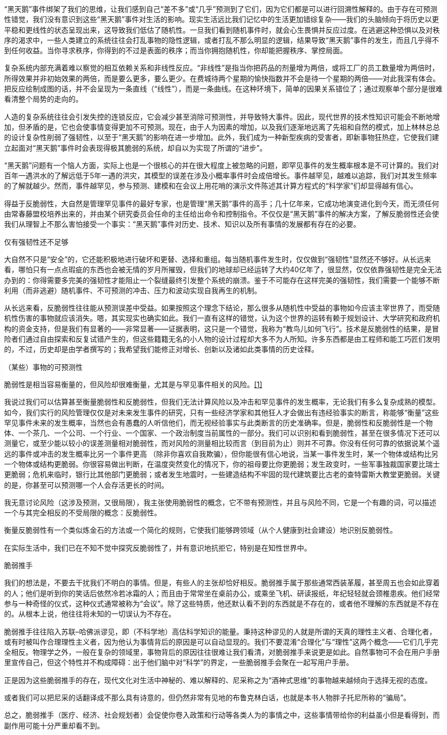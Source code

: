 “黑天鹅”事件绑架了我们的思维，让我们感到自己“差不多”或“几乎”预测到了它们，因为它们都是可以进行回溯性解释的。由于存在可预测性错觉，我们没有意识到这些“黑天鹅”事件对生活的影响。现实生活远比我们记忆中的生活更加错综复杂——我们的头脑倾向于将历史以更平稳和更线性的状态呈现出来，这导致我们低估了随机性。一旦我们看到随机事件时，就会心生畏惧并反应过度。在逃避这种恐惧以及对秩序的渴求中，一些人类建立的系统往往会打乱事物的隐性逻辑，或者打乱不那么明显的逻辑，结果导致“黑天鹅”事件的发生，而且几乎得不到任何收益。当你寻求秩序，你得到的不过是表面的秩序；而当你拥抱随机性，你却能把握秩序、掌控局面。

复杂系统内部充满着难以察觉的相互依赖关系和非线性反应。“非线性”是指当你把药品的剂量增为两倍，或将工厂的员工数量增为两倍时，所得效果并非初始效果的两倍，而是要么更多，要么更少。在费城待两个星期的愉快指数并不会是待一个星期的两倍——对此我深有体会。把反应绘制成图的话，并不会呈现为一条直线（“线性”），而是一条曲线。在这种环境下，简单的因果关系错位了；通过观察单个部分是很难看清整个局势的走向的。

人造的复杂系统往往会引发失控的连锁反应，它会减少甚至消除可预测性，并导致特大事件。因此，现代世界的技术性知识可能会不断地增加，但矛盾的是，它也会使事情变得更加不可预测。现在，由于人为因素的增加，以及我们逐渐地远离了先祖和自然的模式，加上林林总总的设计复杂性削弱了强韧性，以至于“黑天鹅”的影响在进一步增加。此外，我们成为一种新型疾病的受害者，即新事物狂热症，它使我们建立起面对“黑天鹅”事件时会表现得极其脆弱的系统，却自以为实现了所谓的“进步”。

“黑天鹅”问题有一个恼人方面，实际上也是一个很核心的并在很大程度上被忽略的问题，即罕见事件的发生概率根本是不可计算的。我们对百年一遇洪水的了解远低于5年一遇的洪灾，其模型的误差在涉及小概率事件时会成倍增长。事件越罕见，越难以追踪，我们对其发生频率的了解就越少。然而，事件越罕见，参与预测、建模和在会议上用花哨的演示文件陈述其计算方程式的“科学家”们却显得越有信心。

得益于反脆弱性，大自然是管理罕见事件的最好专家，也是管理“黑天鹅”事件的高手；几十亿年来，它成功地演变进化到今天，而无须任何由常春藤盟校培养出来的，并由某个研究委员会任命的主任给出命令和控制指令。不仅仅是“黑天鹅”事件的解决方案，了解反脆弱性还会使我们从理智上不那么害怕接受一个事实：“黑天鹅”事件对历史、技术、知识以及所有事情的发展都有存在的必要。

仅有强韧性还不足够

大自然不只是“安全”的，它还能积极地进行破坏和更替、选择和重组。每当随机事件发生时，仅仅做到“强韧性”显然还不够好。从长远来看，哪怕只有一点点瑕疵的东西也会被无情的岁月所摧毁，但我们的地球却已经运转了大约40亿年了，很显然，仅仅依靠强韧性是完全无法办到的：你得需要多完美的强韧性才能阻止一个裂缝最终引发整个系统的崩溃。鉴于不可能存在这样完美的强韧性，我们需要一个能够不断利用（而非逃避）随机事件、不可预测的冲击、压力和波动实现自我再生的机制。

从长远来看，反脆弱性往往能从预测误差中受益。如果按照这个理念下结论，那么很多从随机性中受益的事物如今应该主宰世界了，而受随机性伤害的事物就应该消失。嗯，其实现实也确实如此。我们一直有这样的错觉，认为这个世界的运转有赖于规划设计、大学研究和政府机构的资金支持，但是我们有显著的——非常显著——证据表明，这只是一个错觉，我称为“教鸟儿如何飞行”。技术是反脆弱性的结果，是冒险者们通过自由探索和反复试错产生的，但这些籍籍无名的小人物的设计过程却大多不为人所知。许多东西都是由工程师和能工巧匠们发明的，不过，历史却是由学者撰写的；我希望我们能修正对增长、创新以及诸如此类事情的历史诠释。

（某些）事物的可预测性

脆弱性是相当容易衡量的，但风险却很难衡量，尤其是与罕见事件相关的风险。[[1]](#filepos77561)

我说过我们可以估算甚至衡量脆弱性和反脆弱性，但我们无法计算风险以及冲击和罕见事件的发生概率，无论我们有多么复杂成熟的模型。如今，我们实行的风险管理仅仅是对未来发生事件的研究，只有一些经济学家和其他狂人才会做出有违经验事实的断言，称能够“衡量”这些罕见事件未来的发生概率，当然也会有愚蠢的人听信他们，而无视经验事实与此类断言的历史准确率。但是，脆弱性和反脆弱性是一个物体、一个茶几、一个公司、一个行业、一个国家、一个政治制度当前属性的一部分。我们可以识别和看到脆弱性，甚至在很多情况下还可以测量它，或至少能以较小的误差测量相对脆弱性，而对风险的测量相比较而言（到目前为止）则并不可靠。你没有任何可靠的依据说某个遥远的事件或冲击的发生概率比另一个事件更高 （除非你喜欢自我欺骗），但你能很有信心地说，当某一事件发生时，某一个物体或结构比另一个物体或结构更脆弱。你很容易做出判断，在温度突然变化的情况下，你的祖母要比你更脆弱；发生政变时，一些军事独裁国家要比瑞士更脆弱；危机来临时，银行比其他部门更脆弱；或者发生地震时，一些建造结构不牢固的现代建筑要比古老的查特雷斯大教堂更脆弱。关键的是，你甚至可以预测哪一个人会存活更长的时间。

我无意讨论风险（这涉及预测，又很局限），我主张使用脆弱性的概念，它不带有预测性，并且与风险不同，它是一个有趣的词，可以描述一个与其完全相反的不受局限的概念：反脆弱性。

衡量反脆弱性有一个类似炼金石的方法或一个简化的规则，它使我们能够跨领域（从个人健康到社会建设）地识别反脆弱性。

在实际生活中，我们已在不知不觉中探究反脆弱性了，并有意识地抗拒它，特别是在知性世界中。

脆弱推手

我们的想法是，不要去干扰我们不明白的事情。但是，有些人的主张却恰好相反。脆弱推手属于那些通常西装革履，甚至周五也会如此穿着的人；他们是听到你的笑话后依然冷若冰霜的人；而且由于常常坐在桌前办公，或乘坐飞机、研读报纸，年纪轻轻就会颈椎患疾。他们经常参与一种奇怪的仪式，这种仪式通常被称为“会议”。除了这些特质，他还默认看不到的东西就是不存在的，或者他不理解的东西就是不存在的。从根本上说，他往往将未知的一切误认为不存在。

脆弱推手往往陷入苏联–哈佛派谬见，即（不科学地）高估科学知识的能量。秉持这种谬见的人就是所谓的天真的理性主义者、合理化者，或有时被叫作合理理性主义者，因为他认为事情背后的原因是可以自动显现的。我们不要混淆“合理化”与“理性”这两个概念——它们几乎完全相反。物理学之外，一般在复杂的领域里，事物背后的原因往往很难让我们看清，对脆弱推手来说更是如此。自然事物可不会在用户手册里宣传自己，但这个特性并不构成障碍：出于他们脑中对“科学”的界定，一些脆弱推手会聚在一起写用户手册。

正是因为这些脆弱推手的存在，现代文化对生活中神秘的、难以解释的、尼采称之为“酒神式思维”的事物越来越倾向于选择无视的态度。

或者我们可以把尼采的话翻译成不那么具有诗意的，但仍然非常有见地的布鲁克林白话，也就是本书人物胖子托尼所称的“骗局”。

总之，脆弱推手（医疗、经济、社会规划者）会促使你卷入政策和行动等各类人为的事情之中，这些事情带给你的利益虽小但是看得到，而副作用可能十分严重却看不到。
